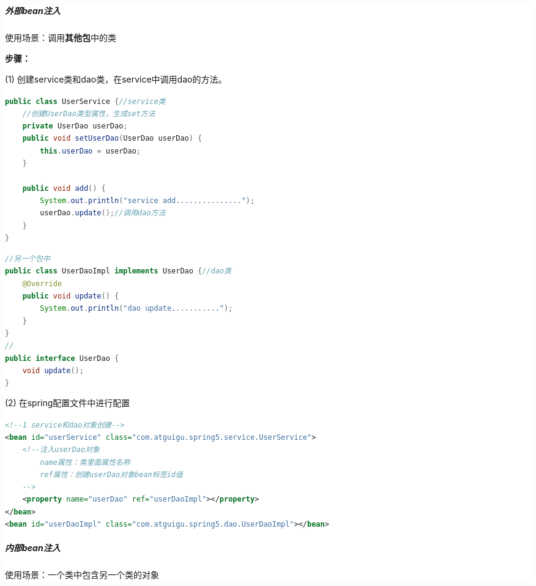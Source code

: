 



##### **外部bean注入**

使用场景：调用**其他包**中的类

**步骤：**

(1) 创建service类和dao类，在service中调用dao的方法。

```java
public class UserService {//service类
    //创建UserDao类型属性，生成set方法
    private UserDao userDao;
    public void setUserDao(UserDao userDao) {
        this.userDao = userDao;
    }

    public void add() {
        System.out.println("service add...............");
        userDao.update();//调用dao方法
    }
}
```
```java
//另一个包中
public class UserDaoImpl implements UserDao {//dao类
    @Override
    public void update() {
        System.out.println("dao update...........");
    }
}
//
public interface UserDao {
	void update();
}
```
(2) 在spring配置文件中进行配置

```xml
<!--1 service和dao对象创建-->
<bean id="userService" class="com.atguigu.spring5.service.UserService">
    <!--注入userDao对象
        name属性：类里面属性名称
        ref属性：创建userDao对象bean标签id值
    -->
    <property name="userDao" ref="userDaoImpl"></property>
</bean>
<bean id="userDaoImpl" class="com.atguigu.spring5.dao.UserDaoImpl"></bean>
```



##### **内部bean注入**

使用场景：一个类中包含另一个类的对象
